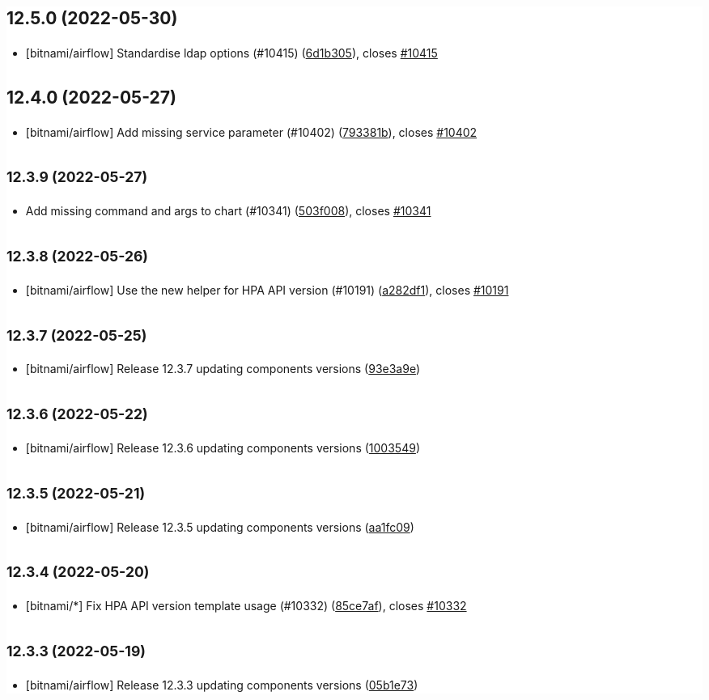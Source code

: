 ## 12.5.0 (2022-05-30)

* [bitnami/airflow] Standardise ldap options (#10415) ([6d1b305](https://github.com/bitnami/charts/commit/6d1b305b77a9eeb37973d29ee9fa70681b135681)), closes [#10415](https://github.com/bitnami/charts/issues/10415)

## 12.4.0 (2022-05-27)

* [bitnami/airflow] Add missing service parameter (#10402) ([793381b](https://github.com/bitnami/charts/commit/793381b431df55a9a02679359624e09c3fc5641e)), closes [#10402](https://github.com/bitnami/charts/issues/10402)

## <small>12.3.9 (2022-05-27)</small>

* Add missing command and args to chart (#10341) ([503f008](https://github.com/bitnami/charts/commit/503f008aefef015dac471a5cb1ee3be330601609)), closes [#10341](https://github.com/bitnami/charts/issues/10341)

## <small>12.3.8 (2022-05-26)</small>

* [bitnami/airflow] Use the new helper for HPA API version (#10191) ([a282df1](https://github.com/bitnami/charts/commit/a282df190b8f41dcf22c349ad01270f156ea6e32)), closes [#10191](https://github.com/bitnami/charts/issues/10191)

## <small>12.3.7 (2022-05-25)</small>

* [bitnami/airflow] Release 12.3.7 updating components versions ([93e3a9e](https://github.com/bitnami/charts/commit/93e3a9eef29db6076bda1c89b4c1287916c26d9a))

## <small>12.3.6 (2022-05-22)</small>

* [bitnami/airflow] Release 12.3.6 updating components versions ([1003549](https://github.com/bitnami/charts/commit/1003549688ec58bdc04f607495893696d08666fb))

## <small>12.3.5 (2022-05-21)</small>

* [bitnami/airflow] Release 12.3.5 updating components versions ([aa1fc09](https://github.com/bitnami/charts/commit/aa1fc09dacb7bc064512f410c29abbf6dd95fcfe))

## <small>12.3.4 (2022-05-20)</small>

* [bitnami/*] Fix HPA API version template usage (#10332) ([85ce7af](https://github.com/bitnami/charts/commit/85ce7af79a6a44d8b90e4907064ca77efe7c8288)), closes [#10332](https://github.com/bitnami/charts/issues/10332)

## <small>12.3.3 (2022-05-19)</small>

* [bitnami/airflow] Release 12.3.3 updating components versions ([05b1e73](https://github.com/bitnami/charts/commit/05b1e73601b4e007188929d0efe6456ba2c69c02))
